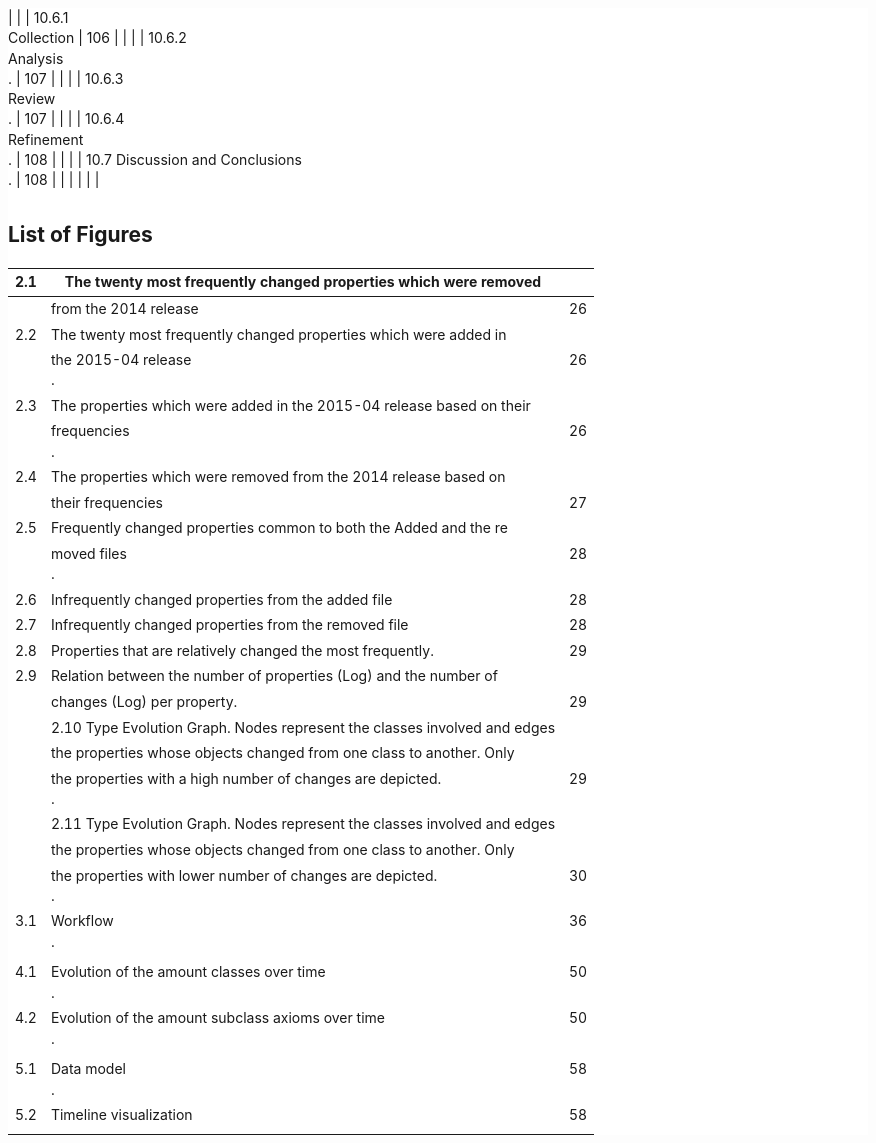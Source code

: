 | | | 10.6.1<br>Collection | 106 |
| | | 10.6.2<br>Analysis<br>. | 107 |
| | | 10.6.3<br>Review<br>. | 107 |
| | | 10.6.4<br>Refinement<br>. | 108 |
| | | 10.7 Discussion and Conclusions<br>. | 108 |
| | | | |

## List of Figures

| 2.1 | The twenty most frequently changed properties which were removed | |
|-----|---------------------------------------------------------------------------|----|
| | from the 2014 release | 26 |
| 2.2 | The twenty most frequently changed properties which were added in | |
| | the 2015-04 release<br>. | 26 |
| 2.3 | The properties which were added in the 2015-04 release based on their | |
| | frequencies<br>. | 26 |
| 2.4 | The properties which were removed from the 2014 release based on | |
| | their frequencies | 27 |
| 2.5 | Frequently changed properties common to both the Added and the re | |
| | moved files<br>. | 28 |
| 2.6 | Infrequently changed properties from the added file | 28 |
| 2.7 | Infrequently changed properties from the removed file | 28 |
| 2.8 | Properties that are relatively changed the most frequently. | 29 |
| 2.9 | Relation between the number of properties (Log) and the number of | |
| | changes (Log) per property. | 29 |
| | 2.10 Type Evolution Graph. Nodes represent the classes involved and edges | |
| | the properties whose objects changed from one class to another. Only | |
| | the properties with a high number of changes are depicted.<br>. | 29 |
| | 2.11 Type Evolution Graph. Nodes represent the classes involved and edges | |
| | the properties whose objects changed from one class to another. Only | |
| | the properties with lower number of changes are depicted.<br>. | 30 |
| 3.1 | Workflow<br>. | 36 |
| | | |
| 4.1 | Evolution of the amount classes over time<br>. | 50 |
| 4.2 | Evolution of the amount subclass axioms over time<br>. | 50 |
| | | |
| 5.1 | Data model<br>. | 58 |
| 5.2 | Timeline visualization | 58 |
| | | |